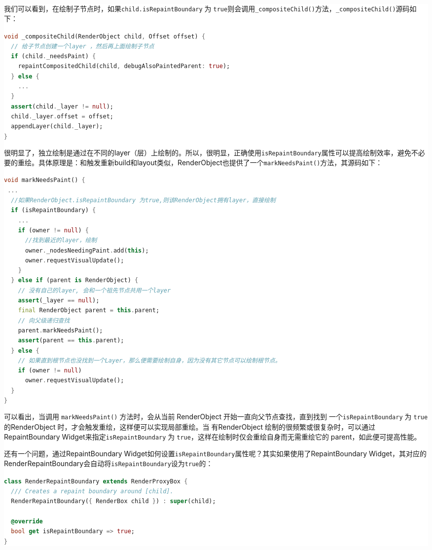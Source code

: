我们可以看到，在绘制子节点时，如果`child.isRepaintBoundary` 为 `true`则会调用`_compositeChild()`方法，`_compositeChild()`源码如下：

```dart
void _compositeChild(RenderObject child, Offset offset) {
  // 给子节点创建一个layer ，然后再上面绘制子节点 
  if (child._needsPaint) {
    repaintCompositedChild(child, debugAlsoPaintedParent: true);
  } else {
    ...
  }
  assert(child._layer != null);
  child._layer.offset = offset;
  appendLayer(child._layer);
}
```

很明显了，独立绘制是通过在不同的layer（层）上绘制的。所以，很明显，正确使用`isRepaintBoundary`属性可以提高绘制效率，避免不必要的重绘。具体原理是：和触发重新build和layout类似，RenderObject也提供了一个`markNeedsPaint()`方法，其源码如下：

```dart
void markNeedsPaint() {
 ...
  //如果RenderObject.isRepaintBoundary 为true,则该RenderObject拥有layer，直接绘制  
  if (isRepaintBoundary) {
    ...
    if (owner != null) {
      //找到最近的layer，绘制  
      owner._nodesNeedingPaint.add(this);
      owner.requestVisualUpdate();
    }
  } else if (parent is RenderObject) {
    // 没有自己的layer, 会和一个祖先节点共用一个layer  
    assert(_layer == null);
    final RenderObject parent = this.parent;
    // 向父级递归查找  
    parent.markNeedsPaint();
    assert(parent == this.parent);
  } else {
    // 如果直到根节点也没找到一个Layer，那么便需要绘制自身，因为没有其它节点可以绘制根节点。  
    if (owner != null)
      owner.requestVisualUpdate();
  }
}
```

可以看出，当调用 `markNeedsPaint()` 方法时，会从当前 RenderObject 开始一直向父节点查找，直到找到 一个`isRepaintBoundary` 为 `true`的RenderObject 时，才会触发重绘，这样便可以实现局部重绘。当 有RenderObject 绘制的很频繁或很复杂时，可以通过RepaintBoundary Widget来指定`isRepaintBoundary` 为 `true`，这样在绘制时仅会重绘自身而无需重绘它的 parent，如此便可提高性能。

还有一个问题，通过RepaintBoundary Widget如何设置`isRepaintBoundary`属性呢？其实如果使用了RepaintBoundary Widget，其对应的RenderRepaintBoundary会自动将`isRepaintBoundary`设为`true`的：

```dart
class RenderRepaintBoundary extends RenderProxyBox {
  /// Creates a repaint boundary around [child].
  RenderRepaintBoundary({ RenderBox child }) : super(child);

  @override
  bool get isRepaintBoundary => true;
}
```
